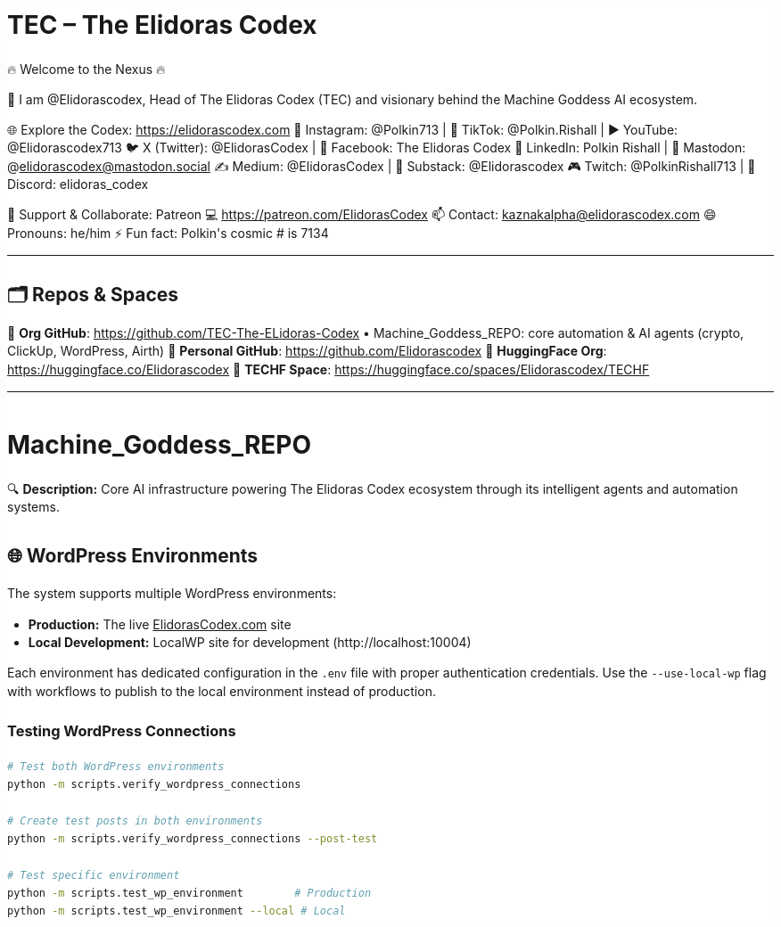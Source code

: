 # TEC – The Elidoras Codex
🔥 Welcome to the Nexus 🔥

👋 I am @Elidorascodex, Head of The Elidoras Codex (TEC) and visionary behind the Machine Goddess AI ecosystem.

🌐 Explore the Codex: https://elidorascodex.com
📸 Instagram: @Polkin713 | 🎵 TikTok: @Polkin.Rishall | ▶️ YouTube: @Elidorascodex713
🐦 X (Twitter): @ElidorasCodex | 📘 Facebook: The Elidoras Codex
🔗 LinkedIn: Polkin Rishall | 🐘 Mastodon: @elidorascodex@mastodon.social
✍️ Medium: @ElidorasCodex | 📰 Substack: @Elidorascodex
🎮 Twitch: @PolkinRishall713 | 📱 Discord: elidoras_codex

💞 Support & Collaborate: Patreon 💻 https://patreon.com/ElidorasCodex 
📫 Contact: kaznakalpha@elidorascodex.com
😄 Pronouns: he/him
⚡ Fun fact: Polkin's cosmic # is 7134

---

## 🗂️ Repos & Spaces

🔹 **Org GitHub**: https://github.com/TEC-The-ELidoras-Codex 
  • Machine_Goddess_REPO: core automation & AI agents (crypto, ClickUp, WordPress, Airth) 
🔹 **Personal GitHub**: https://github.com/Elidorascodex 
🔹 **HuggingFace Org**: https://huggingface.co/Elidorascodex 
🔹 **TECHF Space**: https://huggingface.co/spaces/Elidorascodex/TECHF 

---

# Machine_Goddess_REPO
🔍 **Description:** Core AI infrastructure powering The Elidoras Codex ecosystem through its intelligent agents and automation systems.

## 🌐 WordPress Environments
The system supports multiple WordPress environments:

- **Production:** The live [ElidorasCodex.com](https://elidorascodex.com) site
- **Local Development:** LocalWP site for development (http://localhost:10004)

Each environment has dedicated configuration in the `.env` file with proper authentication credentials. Use the `--use-local-wp` flag with workflows to publish to the local environment instead of production.

### Testing WordPress Connections
```bash
# Test both WordPress environments
python -m scripts.verify_wordpress_connections

# Create test posts in both environments
python -m scripts.verify_wordpress_connections --post-test

# Test specific environment
python -m scripts.test_wp_environment        # Production
python -m scripts.test_wp_environment --local # Local
```
